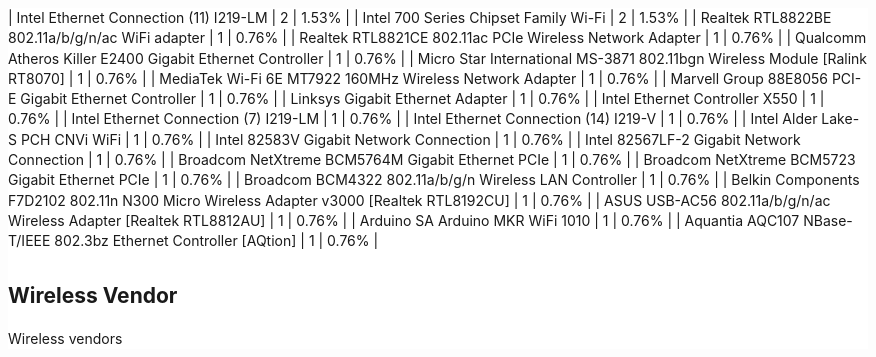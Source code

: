 | Intel Ethernet Connection (11) I219-LM                                                  | 2        | 1.53%   |
| Intel 700 Series Chipset Family Wi-Fi                                                   | 2        | 1.53%   |
| Realtek RTL8822BE 802.11a/b/g/n/ac WiFi adapter                                         | 1        | 0.76%   |
| Realtek RTL8821CE 802.11ac PCIe Wireless Network Adapter                                | 1        | 0.76%   |
| Qualcomm Atheros Killer E2400 Gigabit Ethernet Controller                               | 1        | 0.76%   |
| Micro Star International MS-3871 802.11bgn Wireless Module [Ralink RT8070]              | 1        | 0.76%   |
| MediaTek Wi-Fi 6E MT7922 160MHz Wireless Network Adapter                                | 1        | 0.76%   |
| Marvell Group 88E8056 PCI-E Gigabit Ethernet Controller                                 | 1        | 0.76%   |
| Linksys Gigabit Ethernet Adapter                                                        | 1        | 0.76%   |
| Intel Ethernet Controller X550                                                          | 1        | 0.76%   |
| Intel Ethernet Connection (7) I219-LM                                                   | 1        | 0.76%   |
| Intel Ethernet Connection (14) I219-V                                                   | 1        | 0.76%   |
| Intel Alder Lake-S PCH CNVi WiFi                                                        | 1        | 0.76%   |
| Intel 82583V Gigabit Network Connection                                                 | 1        | 0.76%   |
| Intel 82567LF-2 Gigabit Network Connection                                              | 1        | 0.76%   |
| Broadcom NetXtreme BCM5764M Gigabit Ethernet PCIe                                       | 1        | 0.76%   |
| Broadcom NetXtreme BCM5723 Gigabit Ethernet PCIe                                        | 1        | 0.76%   |
| Broadcom BCM4322 802.11a/b/g/n Wireless LAN Controller                                  | 1        | 0.76%   |
| Belkin Components F7D2102 802.11n N300 Micro Wireless Adapter v3000 [Realtek RTL8192CU] | 1        | 0.76%   |
| ASUS USB-AC56 802.11a/b/g/n/ac Wireless Adapter [Realtek RTL8812AU]                     | 1        | 0.76%   |
| Arduino SA Arduino MKR WiFi 1010                                                        | 1        | 0.76%   |
| Aquantia AQC107 NBase-T/IEEE 802.3bz Ethernet Controller [AQtion]                       | 1        | 0.76%   |

Wireless Vendor
---------------

Wireless vendors
